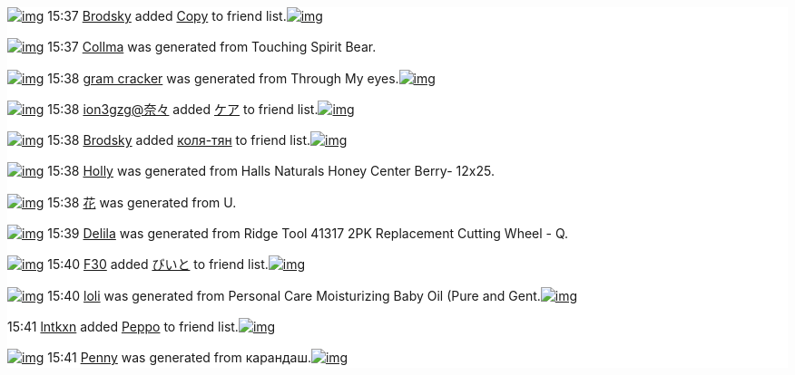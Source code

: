 [![img](http://img839.imageshack.us/img839/47/hxih.jpg)](http://www.barcodekanojo.com/user/434149/Brodsky) 15:37 [Brodsky](http://www.barcodekanojo.com/user/434149/Brodsky) added [Copy](http://www.barcodekanojo.com/kanojo/2532462/Copy) to friend list.[![img](http://img10.imageshack.us/img10/8562/9ye4.png)](http://www.barcodekanojo.com/kanojo/2532462/Copy) 

[![img](http://img850.imageshack.us/img850/5930/cos1.png)](http://www.barcodekanojo.com/kanojo/2762805/Collma) 15:37 [Collma](http://www.barcodekanojo.com/kanojo/2762805/Collma) was generated from Touching Spirit Bear.

[![img](http://img513.imageshack.us/img513/3803/wgsy.png)](http://www.barcodekanojo.com/kanojo/2762806/gram%20cracker) 15:38 [gram cracker](http://www.barcodekanojo.com/kanojo/2762806/gram%20cracker) was generated from Through My eyes.[![img](http://img202.imageshack.us/img202/9733/h1lp.jpg)](http://www.barcodekanojo.com/product_images/barcode/5314710/1390545470/Through%20My%20eyes.jpg) 

[![img](http://img838.imageshack.us/img838/874/i8v1.jpg)](http://www.barcodekanojo.com/user/3171/ion3gzg%40%E5%A5%88%E3%80%85) 15:38 [ion3gzg@奈々](http://www.barcodekanojo.com/user/3171/ion3gzg%40%E5%A5%88%E3%80%85) added [ケア](http://www.barcodekanojo.com/kanojo/2624195/%E3%82%B1%E3%82%A2) to friend list.[![img](http://img836.imageshack.us/img836/563/tqbu.png)](http://www.barcodekanojo.com/kanojo/2624195/%E3%82%B1%E3%82%A2) 

[![img](http://img839.imageshack.us/img839/47/hxih.jpg)](http://www.barcodekanojo.com/user/434149/Brodsky) 15:38 [Brodsky](http://www.barcodekanojo.com/user/434149/Brodsky) added [коля-тян](http://www.barcodekanojo.com/kanojo/2488640/%D0%BA%D0%BE%D0%BB%D1%8F-%D1%82%D1%8F%D0%BD) to friend list.[![img](http://img845.imageshack.us/img845/8898/opix.png)](http://www.barcodekanojo.com/kanojo/2488640/%D0%BA%D0%BE%D0%BB%D1%8F-%D1%82%D1%8F%D0%BD) 

[![img](http://img14.imageshack.us/img14/2994/xrbu.png)](http://www.barcodekanojo.com/kanojo/2762807/Holly) 15:38 [Holly](http://www.barcodekanojo.com/kanojo/2762807/Holly) was generated from Halls Naturals Honey Center Berry- 12x25.

[![img](http://img834.imageshack.us/img834/6254/3l5v.png)](http://www.barcodekanojo.com/kanojo/2762808/%E8%8A%B1) 15:38 [花](http://www.barcodekanojo.com/kanojo/2762808/%E8%8A%B1) was generated from U.

[![img](http://img837.imageshack.us/img837/2971/ajtk.png)](http://www.barcodekanojo.com/kanojo/2762809/Delila) 15:39 [Delila](http://www.barcodekanojo.com/kanojo/2762809/Delila) was generated from Ridge Tool 41317 2PK Replacement Cutting Wheel - Q.

[![img](http://img547.imageshack.us/img547/7186/7u9m.jpg)](http://www.barcodekanojo.com/user/294413/F30) 15:40 [F30](http://www.barcodekanojo.com/user/294413/F30) added [びいと](http://www.barcodekanojo.com/kanojo/2753308/%E3%81%B3%E3%81%84%E3%81%A8) to friend list.[![img](http://img689.imageshack.us/img689/7164/gz3n.png)](http://www.barcodekanojo.com/kanojo/2753308/%E3%81%B3%E3%81%84%E3%81%A8) 

[![img](http://img690.imageshack.us/img690/9565/7quz.png)](http://www.barcodekanojo.com/kanojo/2762810/loli) 15:40 [loli](http://www.barcodekanojo.com/kanojo/2762810/loli) was generated from Personal Care Moisturizing Baby Oil (Pure and Gent.[![img](http://img404.imageshack.us/img404/5171/1wj6.jpg)](http://www.barcodekanojo.com/product_images/barcode/3019513/1314134785/50x50xa,P20toilet.jpg,qw=88,ah=88.pagespeed.ic.XpULHyzwDb.jpg) 

15:41 [lntkxn](http://www.barcodekanojo.com/user/430796/lntkxn) added [Peppo](http://www.barcodekanojo.com/kanojo/2434599/Peppo) to friend list.[![img](http://img32.imageshack.us/img32/9942/wzlq.png)](http://www.barcodekanojo.com/kanojo/2434599/Peppo) 

[![img](http://img836.imageshack.us/img836/4357/z2va.png)](http://www.barcodekanojo.com/kanojo/2762811/Penny) 15:41 [Penny](http://www.barcodekanojo.com/kanojo/2762811/Penny) was generated from карандаш.[![img](http://img14.imageshack.us/img14/7130/2wev.jpg)](http://www.barcodekanojo.com/product_images/barcode/5314719/1390545612/50x50x,PD0,PBA,PD0,PB0,PD1,P80,PD0,PB0,PD0,PBD,PD0,PB4,PD0,PB0,PD1,P88.jpg,qw=88,ah=88.pagespeed.ic.qQ3xvze1_7.jpg) 
